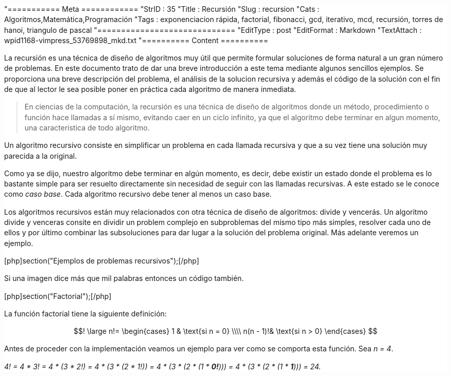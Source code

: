 "=========== Meta ============
"StrID : 35
"Title : Recursión
"Slug  : recursion
"Cats  : Algoritmos,Matemática,Programación
"Tags  : exponenciacion rápida, factorial, fibonacci, gcd, iterativo, mcd, recursión, torres de hanoi, triangulo de pascal
"=============================
"EditType   : post
"EditFormat : Markdown
"TextAttach : wpid1168-vimpress_53769898_mkd.txt
"========== Content ==========

La recursión es una técnica de diseño de algoritmos muy útil que permite formular soluciones de forma natural a un gran número de problemas. En este documento trato de dar una breve introducción a este tema mediante algunos sencillos ejemplos. Se proporciona una breve descripción del problema, el análisis de la solucion recursiva y además el código de la solución con el fin de que al lector le sea posible poner en práctica cada algoritmo de manera inmediata.


<blockquote>
En ciencias de la computación, la recursión es una técnica de diseño de algoritmos donde un método, procedimiento o función hace llamadas a sí mismo, evitando caer en un ciclo infinito, ya que el algoritmo debe terminar en algun momento, una caracteristica de todo algoritmo.
</blockquote>


Un algoritmo recursivo consiste en simplificar un problema en cada llamada recursiva y que a su vez tiene una solución muy parecida a la original.


Como ya se dijo, nuestro algoritmo debe terminar en algún momento, es decir, debe existir un estado donde el problema es lo bastante simple para ser resuelto directamente sin necesidad de seguir con las llamadas recursivas. A este estado se le conoce como <em>caso base</em>. Cada algoritmo recursivo debe tener al menos un caso base.


Los algoritmos recursivos están muy relacionados con otra técnica de diseño de algoritmos: divide y vencerás. Un algoritmo divide y venceras consite en dividir un problem complejo en subproblemas del mismo tipo más simples, resolver cada uno de ellos y por último combinar las subsoluciones para dar lugar a la solución del problema original. Más adelante veremos un ejemplo.


[php]section("Ejemplos de problemas recursivos");[/php]

Si una imagen dice más que mil palabras entonces un código también.


[php]section("Factorial");[/php]

La función factorial tiene la siguiente definición:


$$! \large n!= \begin{cases} 1 & \text{si n = 0} \\\\ n(n - 1)!& \text{si n > 0} \end{cases} $$


Antes de proceder con la implementación veamos un ejemplo para ver como se comporta esta función. Sea <em>n = 4</em>.


<em>4! = 4 * 3! = 4 * (3 * 2!) = 4 * (3 * (2 * 1!)) = 4 * (3 * (2 * (1 * <b>0!</b>))) = 4 * (3 * (2 * (1 * <b>1</b>))) = 24.</em>
